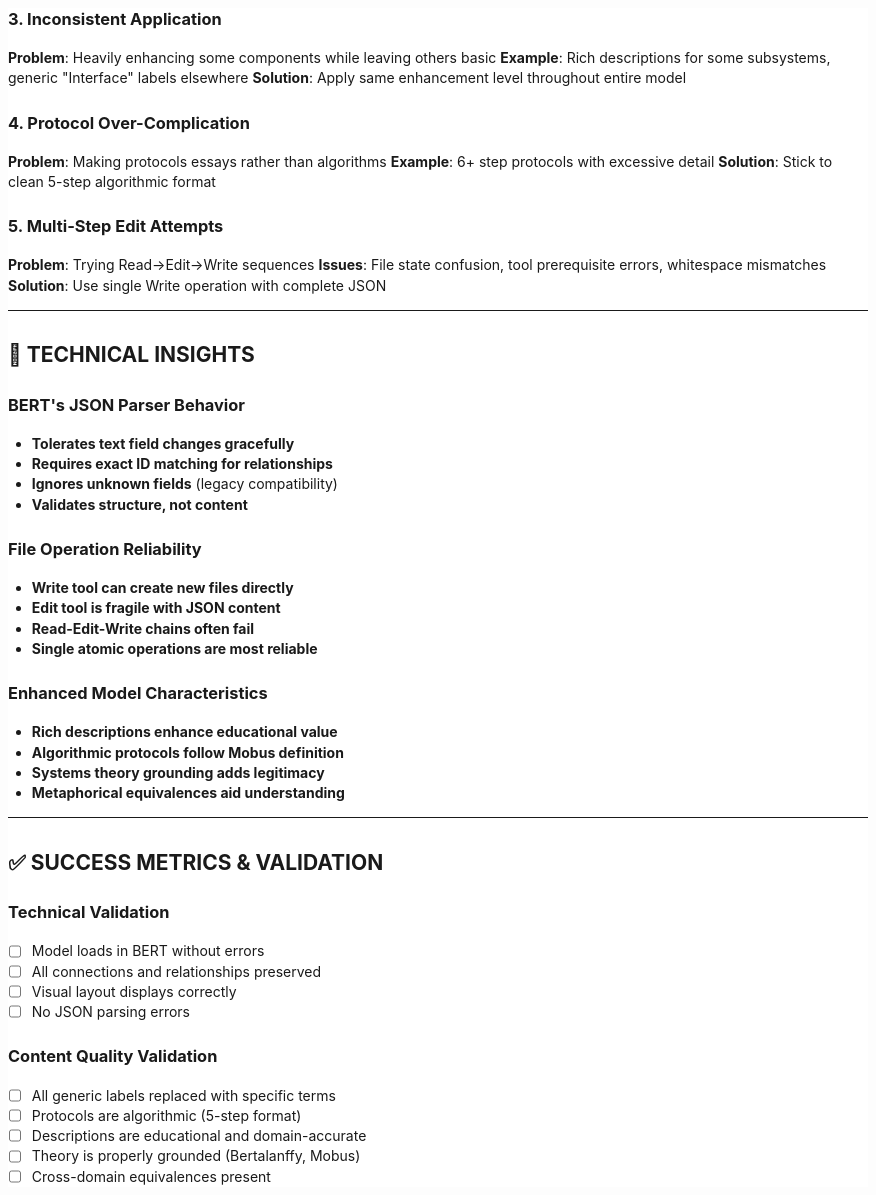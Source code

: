 ### 3. Inconsistent Application
**Problem**: Heavily enhancing some components while leaving others basic
**Example**: Rich descriptions for some subsystems, generic "Interface" labels elsewhere
**Solution**: Apply same enhancement level throughout entire model

### 4. Protocol Over-Complication
**Problem**: Making protocols essays rather than algorithms
**Example**: 6+ step protocols with excessive detail
**Solution**: Stick to clean 5-step algorithmic format

### 5. Multi-Step Edit Attempts
**Problem**: Trying Read→Edit→Write sequences
**Issues**: File state confusion, tool prerequisite errors, whitespace mismatches
**Solution**: Use single Write operation with complete JSON

---

## 🔬 TECHNICAL INSIGHTS

### BERT's JSON Parser Behavior
- **Tolerates text field changes gracefully**
- **Requires exact ID matching for relationships**
- **Ignores unknown fields** (legacy compatibility)
- **Validates structure, not content**

### File Operation Reliability
- **Write tool can create new files directly**
- **Edit tool is fragile with JSON content**
- **Read-Edit-Write chains often fail**
- **Single atomic operations are most reliable**

### Enhanced Model Characteristics
- **Rich descriptions enhance educational value**
- **Algorithmic protocols follow Mobus definition**
- **Systems theory grounding adds legitimacy**
- **Metaphorical equivalences aid understanding**

---

## ✅ SUCCESS METRICS & VALIDATION

### Technical Validation
- [ ] Model loads in BERT without errors
- [ ] All connections and relationships preserved
- [ ] Visual layout displays correctly
- [ ] No JSON parsing errors

### Content Quality Validation
- [ ] All generic labels replaced with specific terms
- [ ] Protocols are algorithmic (5-step format)
- [ ] Descriptions are educational and domain-accurate
- [ ] Theory is properly grounded (Bertalanffy, Mobus)
- [ ] Cross-domain equivalences present
